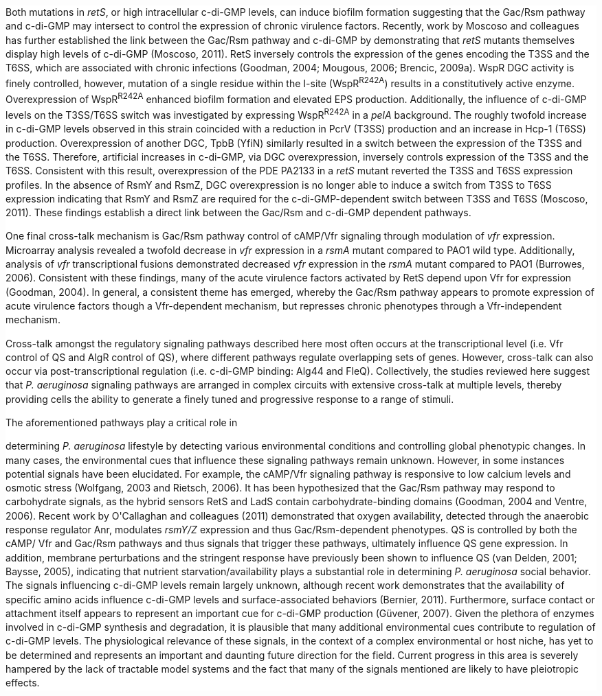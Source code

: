 Both mutations in *retS*, or high intracellular c-di-GMP levels, can induce biofilm formation suggesting that the Gac/Rsm pathway and c-di-GMP may intersect to control the expression of chronic virulence factors. Recently, work by Moscoso and colleagues has further established the link between the Gac/Rsm pathway and c-di-GMP by demonstrating that *retS* mutants themselves display high levels of c-di-GMP (Moscoso, 2011). RetS inversely controls the expression of the genes encoding the T3SS and the T6SS, which are associated with chronic infections (Goodman, 2004; Mougous, 2006; Brencic, 2009a). WspR DGC activity is finely controlled, however, mutation of a single residue within the I-site (WspR<sup>R242A</sup>) results in a constitutively active enzyme. Overexpression of WspR<sup>R242A</sup> enhanced biofilm formation and elevated EPS production. Additionally, the influence of c-di-GMP levels on the T3SS/T6SS switch was investigated by expressing WspR<sup>R242A</sup> in a *pelA* background. The roughly twofold increase in c-di-GMP levels observed in this strain coincided with a reduction in PcrV (T3SS) production and an increase in Hcp-1 (T6SS) production. Overexpression of another DGC, TpbB (YfiN) similarly resulted in a switch between the expression of the T3SS and the T6SS. Therefore, artificial increases in c-di-GMP, via DGC overexpression, inversely controls expression of the T3SS and the T6SS. Consistent with this result, overexpression of the PDE PA2133 in a *retS* mutant reverted the T3SS and T6SS expression profiles. In the absence of RsmY and RsmZ, DGC overexpression is no longer able to induce a switch from T3SS to T6SS expression indicating that RsmY and RsmZ are required for the c-di-GMP-dependent switch between T3SS and T6SS (Moscoso, 2011). These findings establish a direct link between the Gac/Rsm and c-di-GMP dependent pathways.

One final cross-talk mechanism is Gac/Rsm pathway control of cAMP/Vfr signaling through modulation of *vfr* expression. Microarray analysis revealed a twofold decrease in *vfr* expression in a *rsmA* mutant compared to PAO1 wild type. Additionally, analysis of *vfr* transcriptional fusions demonstrated decreased *vfr* expression in the *rsmA* mutant compared to PAO1 (Burrowes, 2006). Consistent with these findings, many of the acute virulence factors activated by RetS depend upon Vfr for expression (Goodman, 2004). In general, a consistent theme has emerged, whereby the Gac/Rsm pathway appears to promote expression of acute virulence factors though a Vfr-dependent mechanism, but represses chronic phenotypes through a Vfr-independent mechanism.

Cross-talk amongst the regulatory signaling pathways described here most often occurs at the transcriptional level (i.e. Vfr control of QS and AlgR control of QS), where different pathways regulate overlapping sets of genes. However, cross-talk can also occur via post-transcriptional regulation (i.e. c-di-GMP binding: Alg44 and FleQ). Collectively, the studies reviewed here suggest that *P. aeruginosa* signaling pathways are arranged in complex circuits with extensive cross-talk at multiple levels, thereby providing cells the ability to generate a finely tuned and progressive response to a range of stimuli.

The aforementioned pathways play a critical role in

determining *P. aeruginosa* lifestyle by detecting various environmental conditions and controlling global phenotypic changes. In many cases, the environmental cues that influence these signaling pathways remain unknown. However, in some instances potential signals have been elucidated. For example, the cAMP/Vfr signaling pathway is responsive to low calcium levels and osmotic stress (Wolfgang, 2003 and Rietsch, 2006). It has been hypothesized that the Gac/Rsm pathway may respond to carbohydrate signals, as the hybrid sensors RetS and LadS contain carbohydrate-binding domains (Goodman, 2004 and Ventre, 2006). Recent work by O'Callaghan and colleagues (2011) demonstrated that oxygen availability, detected through the anaerobic response regulator Anr, modulates *rsmY/Z* expression and thus Gac/Rsm-dependent phenotypes. QS is controlled by both the cAMP/ Vfr and Gac/Rsm pathways and thus signals that trigger these pathways, ultimately influence QS gene expression. In addition, membrane perturbations and the stringent response have previously been shown to influence QS (van Delden, 2001; Baysse, 2005), indicating that nutrient starvation/availability plays a substantial role in determining *P. aeruginosa* social behavior. The signals influencing c-di-GMP levels remain largely unknown, although recent work demonstrates that the availability of specific amino acids influence c-di-GMP levels and surface-associated behaviors (Bernier, 2011). Furthermore, surface contact or attachment itself appears to represent an important cue for c-di-GMP production (Güvener, 2007). Given the plethora of enzymes involved in c-di-GMP synthesis and degradation, it is plausible that many additional environmental cues contribute to regulation of c-di-GMP levels. The physiological relevance of these signals, in the context of a complex environmental or host niche, has yet to be determined and represents an important and daunting future direction for the field. Current progress in this area is severely hampered by the lack of tractable model systems and the fact that many of the signals mentioned are likely to have pleiotropic effects.
